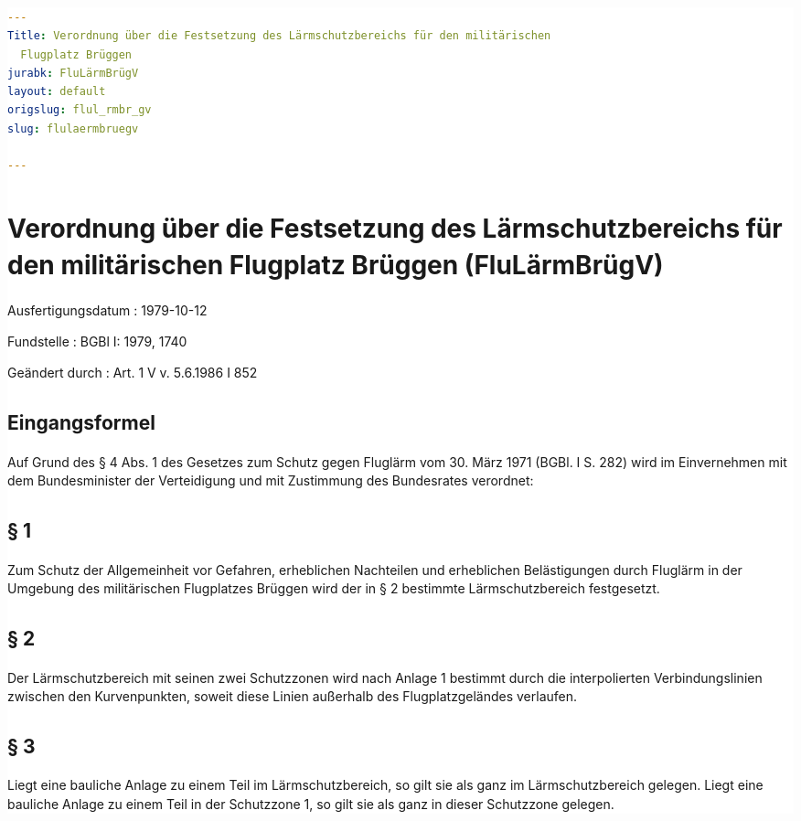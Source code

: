 ```yaml
---
Title: Verordnung über die Festsetzung des Lärmschutzbereichs für den militärischen
  Flugplatz Brüggen
jurabk: FluLärmBrügV
layout: default
origslug: flul_rmbr_gv
slug: flulaermbruegv

---
```


# Verordnung über die Festsetzung des Lärmschutzbereichs für den militärischen Flugplatz Brüggen (FluLärmBrügV)

Ausfertigungsdatum
:   1979-10-12

Fundstelle
:   BGBl I: 1979, 1740

Geändert durch
:   Art. 1 V v. 5.6.1986 I 852

## Eingangsformel

Auf Grund des § 4 Abs. 1 des Gesetzes zum Schutz gegen Fluglärm vom
30\. März 1971 (BGBl. I S. 282) wird im Einvernehmen mit dem
Bundesminister der Verteidigung und mit Zustimmung des Bundesrates
verordnet:

## § 1

Zum Schutz der Allgemeinheit vor Gefahren, erheblichen Nachteilen und
erheblichen Belästigungen durch Fluglärm in der Umgebung des
militärischen Flugplatzes Brüggen wird der in § 2 bestimmte
Lärmschutzbereich festgesetzt.

## § 2

Der Lärmschutzbereich mit seinen zwei Schutzzonen wird nach Anlage 1
bestimmt durch die interpolierten Verbindungslinien zwischen den
Kurvenpunkten, soweit diese Linien außerhalb des Flugplatzgeländes
verlaufen.

## § 3

Liegt eine bauliche Anlage zu einem Teil im Lärmschutzbereich, so gilt
sie als ganz im Lärmschutzbereich gelegen. Liegt eine bauliche Anlage
zu einem Teil in der Schutzzone 1, so gilt sie als ganz in dieser
Schutzzone gelegen.
